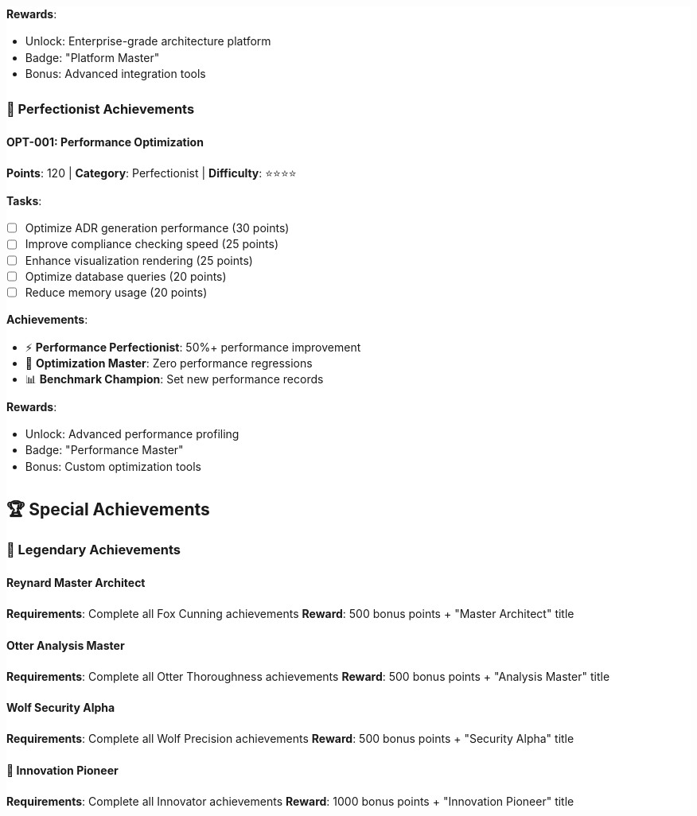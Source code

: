 **Rewards**:

- Unlock: Enterprise-grade architecture platform
- Badge: "Platform Master"
- Bonus: Advanced integration tools

### 🎯 Perfectionist Achievements

#### OPT-001: Performance Optimization

**Points**: 120 | **Category**: Perfectionist | **Difficulty**: ⭐⭐⭐⭐

**Tasks**:

- [ ] Optimize ADR generation performance (30 points)
- [ ] Improve compliance checking speed (25 points)
- [ ] Enhance visualization rendering (25 points)
- [ ] Optimize database queries (20 points)
- [ ] Reduce memory usage (20 points)

**Achievements**:

- ⚡ **Performance Perfectionist**: 50%+ performance improvement
- 🎯 **Optimization Master**: Zero performance regressions
- 📊 **Benchmark Champion**: Set new performance records

**Rewards**:

- Unlock: Advanced performance profiling
- Badge: "Performance Master"
- Bonus: Custom optimization tools

## 🏆 Special Achievements

### 🌟 Legendary Achievements

#### **Reynard Master Architect**

**Requirements**: Complete all Fox Cunning achievements
**Reward**: 500 bonus points + "Master Architect" title

#### **Otter Analysis Master**

**Requirements**: Complete all Otter Thoroughness achievements
**Reward**: 500 bonus points + "Analysis Master" title

#### **Wolf Security Alpha**

**Requirements**: Complete all Wolf Precision achievements
**Reward**: 500 bonus points + "Security Alpha" title

#### 🚀 **Innovation Pioneer**

**Requirements**: Complete all Innovator achievements
**Reward**: 1000 bonus points + "Innovation Pioneer" title
